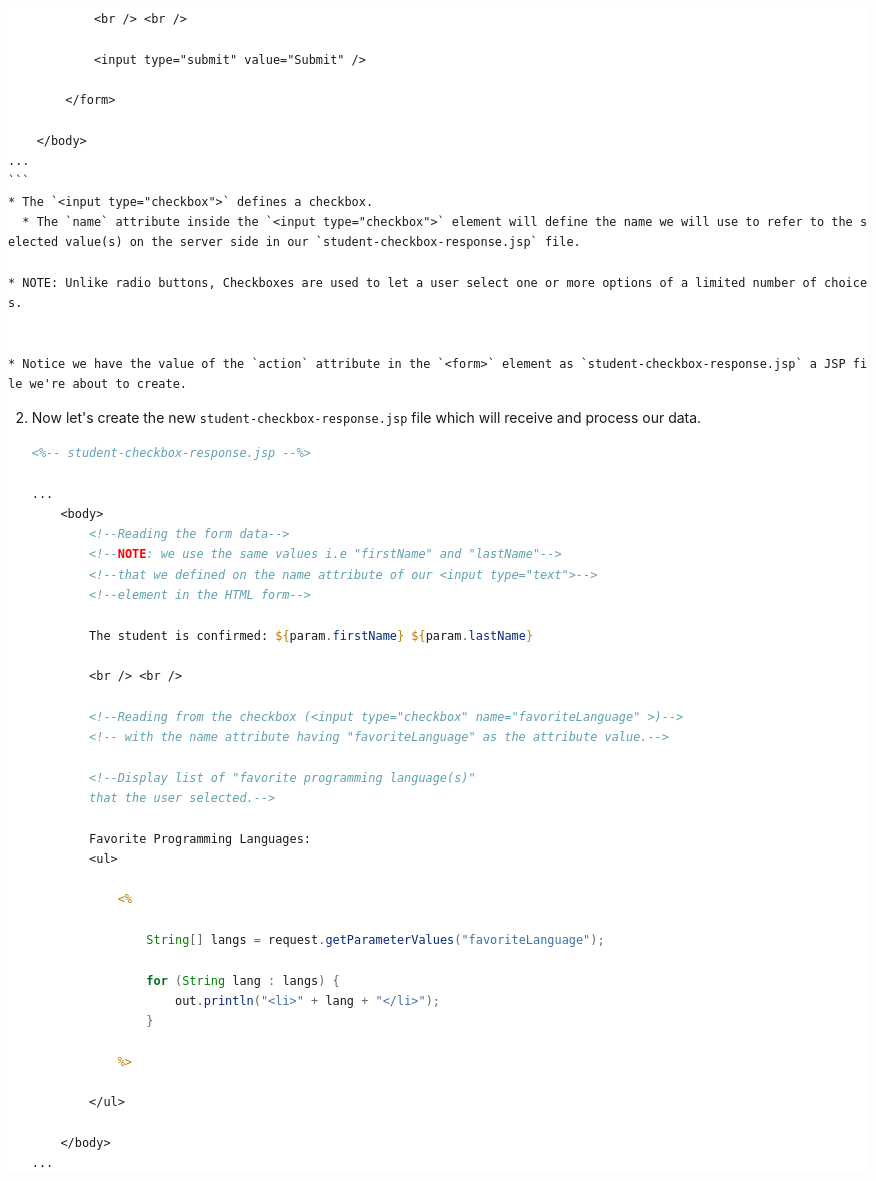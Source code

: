                 <br /> <br />
    
                <input type="submit" value="Submit" />  
    
            </form>
    
        </body>
    ...
    ``` 
    * The `<input type="checkbox">` defines a checkbox.
      * The `name` attribute inside the `<input type="checkbox">` element will define the name we will use to refer to the selected value(s) on the server side in our `student-checkbox-response.jsp` file.

    * NOTE: Unlike radio buttons, Checkboxes are used to let a user select one or more options of a limited number of choices.


    * Notice we have the value of the `action` attribute in the `<form>` element as `student-checkbox-response.jsp` a JSP file we're about to create.

2. Now let's create the new `student-checkbox-response.jsp` file which will receive and process our data.

    ```jsp
    <%-- student-checkbox-response.jsp --%>
    
    ...
        <body>
            <!--Reading the form data-->
            <!--NOTE: we use the same values i.e "firstName" and "lastName"--> 
            <!--that we defined on the name attribute of our <input type="text">--> 
            <!--element in the HTML form-->
    
            The student is confirmed: ${param.firstName} ${param.lastName}
    
            <br /> <br />
    
            <!--Reading from the checkbox (<input type="checkbox" name="favoriteLanguage" >)--> 
            <!-- with the name attribute having "favoriteLanguage" as the attribute value.-->
    
            <!--Display list of "favorite programming language(s)"
            that the user selected.-->
    
            Favorite Programming Languages:
            <ul>
    
                <%
    
                    String[] langs = request.getParameterValues("favoriteLanguage");
                    
                    for (String lang : langs) {
                        out.println("<li>" + lang + "</li>");
                    }
    
                %>
    
            </ul>
    
        </body>
    ...
    